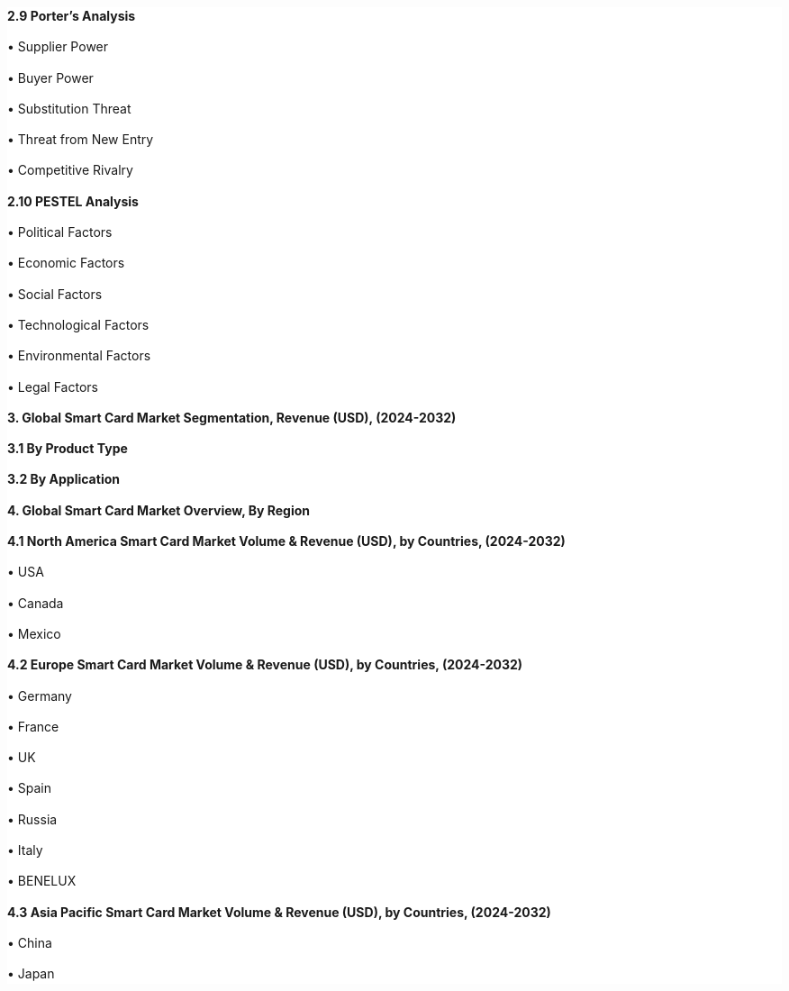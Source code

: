 <strong>2.9 Porter’s Analysis</strong>

• Supplier Power

• Buyer Power

• Substitution Threat

• Threat from New Entry

• Competitive Rivalry

<strong>2.10 PESTEL Analysis</strong>

• Political Factors

• Economic Factors

• Social Factors

• Technological Factors

• Environmental Factors

• Legal Factors

<strong>3. Global Smart Card Market Segmentation, Revenue (USD), (2024-2032)</strong>

<strong>3.1 By Product Type</strong>

<strong>3.2 By Application</strong>

<strong>4. Global Smart Card Market Overview, By Region</strong>

<strong>4.1 North America Smart Card Market Volume &amp; Revenue (USD), by Countries, (2024-2032)</strong>

• USA

• Canada

• Mexico

<strong>4.2 Europe Smart Card Market Volume &amp; Revenue (USD), by Countries, (2024-2032)</strong>

• Germany

• France

• UK

• Spain

• Russia

• Italy

• BENELUX

<strong>4.3 Asia Pacific Smart Card Market Volume &amp; Revenue (USD), by Countries, (2024-2032)</strong>

• China

• Japan
